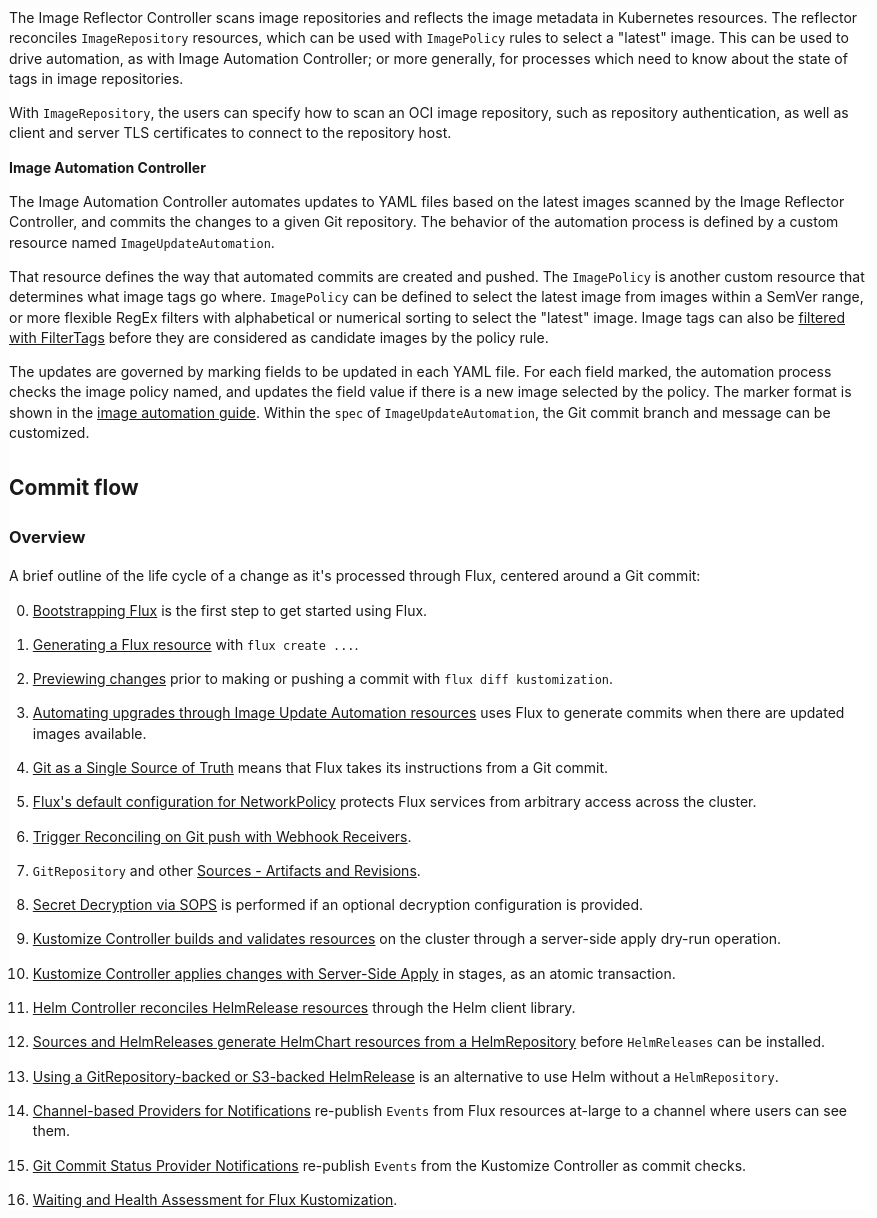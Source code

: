 The Image Reflector Controller scans image repositories and reflects the image metadata in Kubernetes resources. The reflector reconciles `ImageRepository`
resources, which can be used with `ImagePolicy` rules to select a "latest" image. This can be used to drive automation, as with Image Automation
Controller; or more generally, for processes which need to know about the state of tags in image repositories.

With `ImageRepository`, the users can specify how to scan an OCI image repository, such as repository authentication, as well as client and server TLS
certificates to connect to the repository host.

**Image Automation Controller**

The Image Automation Controller automates updates to YAML files based on the latest images scanned by the Image Reflector Controller, and commits the
changes to a given Git repository. The behavior of the automation process is defined by a custom resource named `ImageUpdateAutomation`.

That resource defines the way that automated commits are created and pushed.  The `ImagePolicy` is another custom resource that determines what image tags go
where. `ImagePolicy` can be defined to select the latest image from images within a SemVer range, or more flexible RegEx filters with alphabetical or
numerical sorting to select the "latest" image. Image tags can also be [filtered with FilterTags](/flux/components/image/imagepolicies/#filtertags)
before they are considered as candidate images by the policy rule.

The updates are governed by marking fields to be updated in each YAML file. For each field marked, the automation process checks the image policy named, and
updates the field value if there is a new image selected by the policy. The marker format is shown in the [image automation guide][]. Within the `spec` of
`ImageUpdateAutomation`, the Git commit branch and message can be customized.

## Commit flow

### Overview

A brief outline of the life cycle of a change as it's processed through Flux, centered around a Git commit:

0. [Bootstrapping Flux][] is the first step to get started using Flux.

1. [Generating a Flux resource][] with `flux create ...`.
2. [Previewing changes][] prior to making or pushing a commit with `flux diff kustomization`.
3. [Automating upgrades through Image Update Automation resources][] uses Flux to generate commits when there are updated images available.
4. [Git as a Single Source of Truth][] means that Flux takes its instructions from a Git commit.
5. [Flux's default configuration for NetworkPolicy][] protects Flux services from arbitrary access across the cluster.
6. [Trigger Reconciling on Git push with Webhook Receivers][].
7. `GitRepository` and other [Sources - Artifacts and Revisions][].
8. [Secret Decryption via SOPS][] is performed if an optional decryption configuration is provided.
9. [Kustomize Controller builds and validates resources][] on the cluster through a server-side apply dry-run operation.
10. [Kustomize Controller applies changes with Server-Side Apply][] in stages, as an atomic transaction.
11. [Helm Controller reconciles HelmRelease resources][] through the Helm client library.
12. [Sources and HelmReleases generate HelmChart resources from a HelmRepository][] before `HelmReleases` can be installed.
13. [Using a GitRepository-backed or S3-backed HelmRelease][] is an alternative to use Helm without a `HelmRepository`.
14. [Channel-based Providers for Notifications][] re-publish `Events` from Flux resources at-large to a channel where users can see them.
15. [Git Commit Status Provider Notifications][] re-publish `Events` from the Kustomize Controller as commit checks.
16. [Waiting and Health Assessment for Flux Kustomization][].


[Bootstrapping Flux]: #bootstrapping-flux
[Generating a Flux resource]: #generating-a-flux-resource
[Previewing changes]: #previewing-changes
[Automating upgrades through Image Update Automation resources]: #automating-upgrades-through-image-update-automation-resources
[Git as a Single Source of Truth]: #git-as-a-single-source-of-truth
[Flux's default configuration for NetworkPolicy]: #fluxs-default-configuration-for-networkpolicy
[Trigger Reconciling on Git push with Webhook Receivers]: #trigger-reconciling-on-git-push-with-webhook-receivers
[Sources - Artifacts and Revisions]: #sources---artifacts-and-revisions
[Secret Decryption via SOPS]: #secret-decryption-via-sops
[Kustomize Controller builds and validates resources]: #kustomize-controller-builds-and-validates-resources
[Kustomize Controller applies changes with Server-Side Apply]: #kustomize-controller-applies-changes-with-server-side-apply
[Helm Controller reconciles HelmRelease resources]: #helm-controller-reconciles-helmrelease-resources
[Sources and HelmReleases generate HelmChart resources from a HelmRepository]: #sources-and-helmreleases-generate-helmchart-resources-from-a-helmrepository
[Using a GitRepository-backed or S3-backed HelmRelease]: #using-a-gitrepository-backed-or-s3-backed-helmrelease
[Channel-based Providers for Notifications]: #channel-based-providers-for-notifications
[Git Commit Status Provider Notifications]: #git-commit-status-provider-notifications
[Waiting and Health Assessment for Flux Kustomization]: #waiting-and-health-assessment-for-flux-kustomization
[GitOps toolkit]: /flux/components/
[Security]: /flux/security/
[Contributing: Acceptance Policy]: /contributing/flux/#acceptance-policy
[Source controller]: /flux/components/source/
[Kustomize controller]: /flux/components/kustomize/
[Helm controller]: /flux/components/helm/
[Notification controller]: /flux/components/notification/
[Image reflector and automation controllers]: /flux/components/image/
[Helm Chart Hooks]: https://helm.sh/docs/topics/charts_hooks/
[Post Rendering]: https://helm.sh/docs/topics/advanced/#post-rendering
[image automation guide]: /flux/guides/image-update/#configure-image-update-for-custom-resources
[Core Concepts]: /flux/concepts/
[Get Started with Flux]: /flux/get-started/
[GitRepository Custom Resource]: /flux/components/source/gitrepositories/
[BucketSpec Custom Resource]: /flux/components/source/buckets/
[HelmRepository Custom Resource]: /flux/components/source/helmrepositories/
[HelmChart Custom Resource]: /flux/components/source/helmcharts/
[Mozilla SOPS Guide]: /flux/guides/mozilla-sops/
[Kustomize Build Flags]: /flux/faq/#what-is-the-behavior-of-kustomize-used-by-flux
[server-side apply and update]: https://kubernetes.io/docs/reference/using-api/server-side-apply/
[field management]: https://kubernetes.io/docs/reference/using-api/server-side-apply/#field-management
[HelmRelease API]: /flux/components/helm/api/
[HelmRelease Guide]: /flux/guides/helmreleases/
[Helm Use Case]: /flux/use-cases/helm/
[HelmRepository API]: /flux/components/source/helmrepositories/
[HelmChart API]: /flux/components/source/helmcharts/
[HelmChartTemplate.spec.reconcileStrategy]: /flux/components/helm/api/#helm.toolkit.fluxcd.io/v2beta1.HelmChartTemplate
[Setup Notifications]: /flux/guides/notifications/
[Alert API]: /flux/components/notification/alert/
[Event API]: /flux/components/notification/event/
[Setup Git Commit Status Notications]: /flux/guides/notifications/#git-commit-status
[Health Assessment]: /flux/components/kustomize/kustomization/#health-assessment
